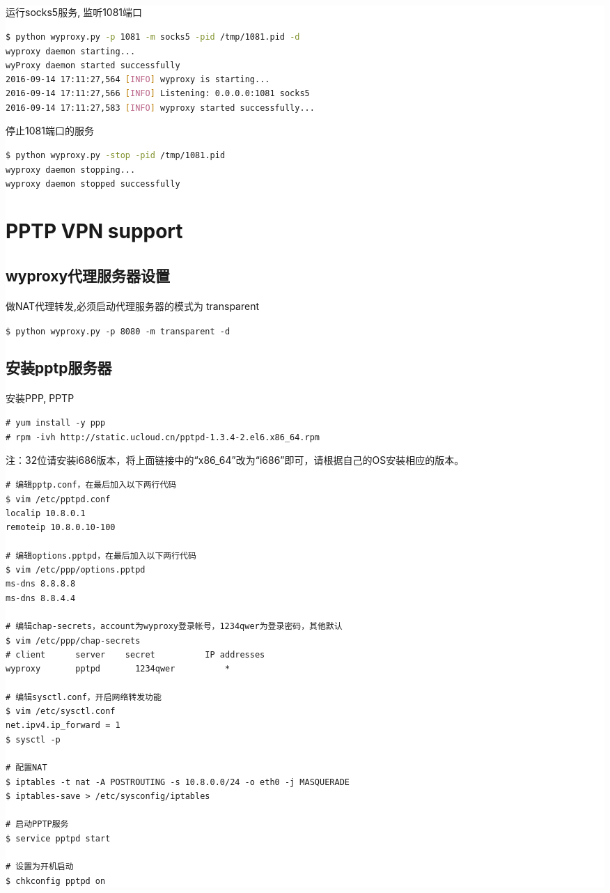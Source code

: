 运行socks5服务, 监听1081端口   
   
```bash
$ python wyproxy.py -p 1081 -m socks5 -pid /tmp/1081.pid -d
wyproxy daemon starting...
wyProxy daemon started successfully 
2016-09-14 17:11:27,564 [INFO] wyproxy is starting...
2016-09-14 17:11:27,566 [INFO] Listening: 0.0.0.0:1081 socks5
2016-09-14 17:11:27,583 [INFO] wyproxy started successfully...
```

停止1081端口的服务   
   
```bash
$ python wyproxy.py -stop -pid /tmp/1081.pid
wyproxy daemon stopping...
wyproxy daemon stopped successfully
```
   
# PPTP VPN support
## wyproxy代理服务器设置
做NAT代理转发,必须启动代理服务器的模式为 transparent   
   
```shell
$ python wyproxy.py -p 8080 -m transparent -d
```
   
## 安装pptp服务器
安装PPP, PPTP   
```
# yum install -y ppp
# rpm -ivh http://static.ucloud.cn/pptpd-1.3.4-2.el6.x86_64.rpm
```
注：32位请安装i686版本，将上面链接中的“x86_64”改为“i686”即可，请根据自己的OS安装相应的版本。   

```shell   
# 编辑pptp.conf，在最后加入以下两行代码
$ vim /etc/pptpd.conf
localip 10.8.0.1   
remoteip 10.8.0.10-100   

# 编辑options.pptpd，在最后加入以下两行代码   
$ vim /etc/ppp/options.pptpd
ms-dns 8.8.8.8
ms-dns 8.8.4.4

# 编辑chap-secrets，account为wyproxy登录帐号，1234qwer为登录密码，其他默认 
$ vim /etc/ppp/chap-secrets
# client      server    secret          IP addresses
wyproxy       pptpd       1234qwer          *

# 编辑sysctl.conf，开启网络转发功能
$ vim /etc/sysctl.conf
net.ipv4.ip_forward = 1
$ sysctl -p

# 配置NAT
$ iptables -t nat -A POSTROUTING -s 10.8.0.0/24 -o eth0 -j MASQUERADE 
$ iptables-save > /etc/sysconfig/iptables

# 启动PPTP服务
$ service pptpd start

# 设置为开机启动
$ chkconfig pptpd on
```